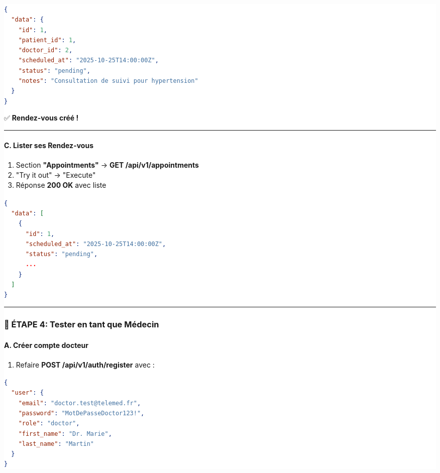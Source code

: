 ```json
{
  "data": {
    "id": 1,
    "patient_id": 1,
    "doctor_id": 2,
    "scheduled_at": "2025-10-25T14:00:00Z",
    "status": "pending",
    "notes": "Consultation de suivi pour hypertension"
  }
}
```

✅ **Rendez-vous créé !**

---

#### C. Lister ses Rendez-vous

1. Section **"Appointments"** → **GET /api/v1/appointments**
2. "Try it out" → "Execute"
3. Réponse **200 OK** avec liste

```json
{
  "data": [
    {
      "id": 1,
      "scheduled_at": "2025-10-25T14:00:00Z",
      "status": "pending",
      ...
    }
  ]
}
```

---

### 🔹 ÉTAPE 4: Tester en tant que Médecin

#### A. Créer compte docteur

1. Refaire **POST /api/v1/auth/register** avec :

```json
{
  "user": {
    "email": "doctor.test@telemed.fr",
    "password": "MotDePasseDoctor123!",
    "role": "doctor",
    "first_name": "Dr. Marie",
    "last_name": "Martin"
  }
}
```
